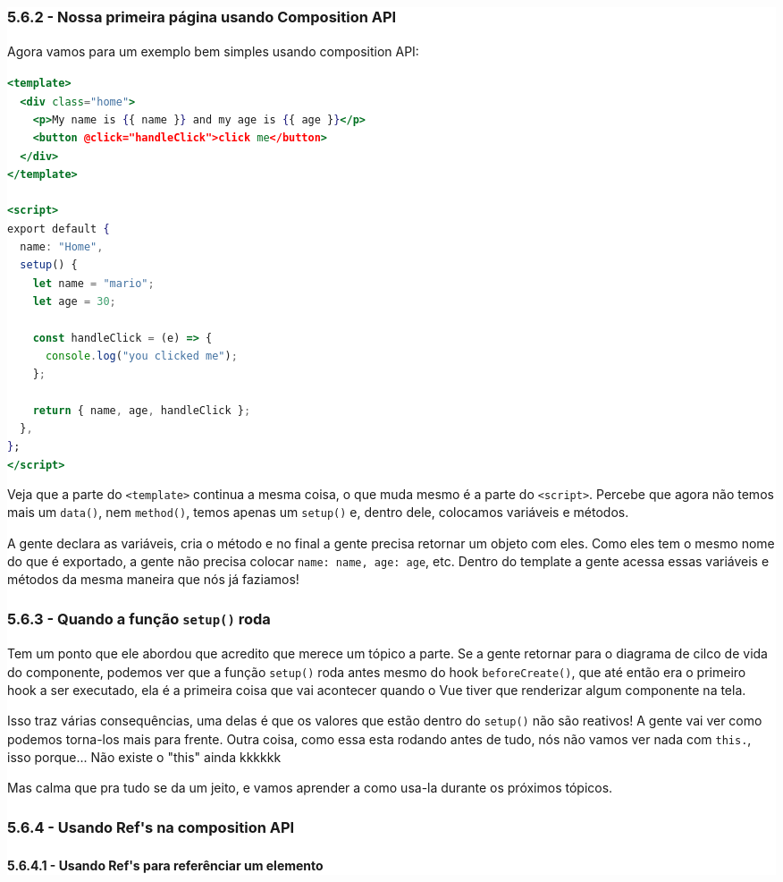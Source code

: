 ### 5.6.2 - Nossa primeira página usando Composition API

Agora vamos para um exemplo bem simples usando composition API:

```jsx
<template>
  <div class="home">
    <p>My name is {{ name }} and my age is {{ age }}</p>
    <button @click="handleClick">click me</button>
  </div>
</template>

<script>
export default {
  name: "Home",
  setup() {
    let name = "mario";
    let age = 30;

    const handleClick = (e) => {
      console.log("you clicked me");
    };

    return { name, age, handleClick };
  },
};
</script>
```

Veja que a parte do `<template>` continua a mesma coisa, o que muda mesmo é a parte do `<script>`. Percebe que agora não temos mais um `data()`, nem `method()`, temos apenas um `setup()` e, dentro dele, colocamos variáveis e métodos.

A gente declara as variáveis, cria o método e no final a gente precisa retornar um objeto com eles. Como eles tem o mesmo nome do que é exportado, a gente não precisa colocar `name: name, age: age`, etc. Dentro do template a gente acessa essas variáveis e métodos da mesma maneira que nós já faziamos!

### 5.6.3 - Quando a função `setup()` roda

Tem um ponto que ele abordou que acredito que merece um tópico a parte. Se a gente retornar para o diagrama de cilco de vida do componente, podemos ver que a função `setup()` roda antes mesmo do hook `beforeCreate()`, que até então era o primeiro hook a ser executado, ela é a primeira coisa que vai acontecer quando o Vue tiver que renderizar algum componente na tela.

Isso traz várias consequências, uma delas é que os valores que estão dentro do `setup()` não são reativos! A gente vai ver como podemos torna-los mais para frente. Outra coisa, como essa esta rodando antes de tudo, nós não vamos ver nada com `this.`, isso porque... Não existe o "this" ainda kkkkkk

Mas calma que pra tudo se da um jeito, e vamos aprender a como usa-la durante os próximos tópicos.

### 5.6.4 - Usando Ref's na composition API

#### 5.6.4.1 - Usando Ref's para referênciar um elemento
